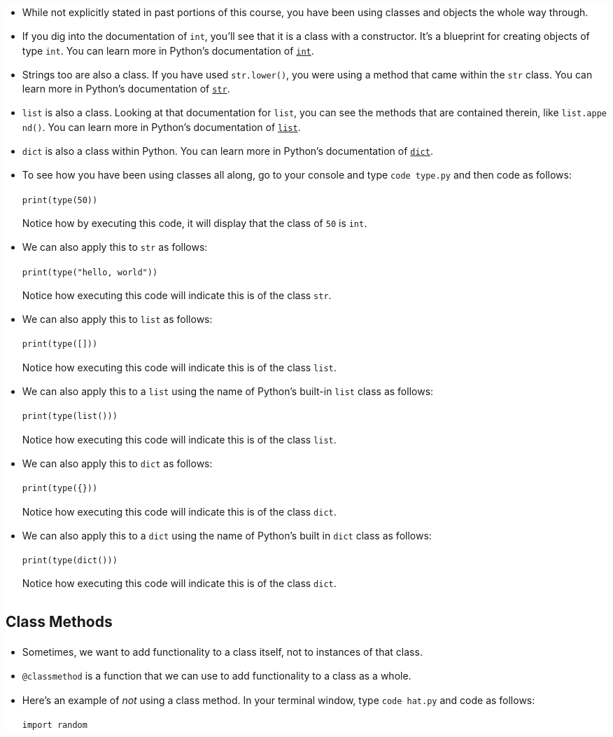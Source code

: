 - While not explicitly stated in past portions of this course, you have been using classes and objects the whole way through.
- If you dig into the documentation of `int`, you’ll see that it is a class with a constructor. It’s a blueprint for creating objects of type `int`. You can learn more in Python’s documentation of [`int`](https://docs.python.org/3/library/functions.html#int).
- Strings too are also a class. If you have used `str.lower()`, you were using a method that came within the `str` class. You can learn more in Python’s documentation of [`str`](https://docs.python.org/3/library/stdtypes.html#str).
- `list` is also a class. Looking at that documentation for `list`, you can see the methods that are contained therein, like `list.append()`. You can learn more in Python’s documentation of [`list`](https://docs.python.org/3/library/stdtypes.html#list).
- `dict` is also a class within Python. You can learn more in Python’s documentation of [`dict`](https://docs.python.org/3/library/stdtypes.html#dict).
- To see how you have been using classes all along, go to your console and type `code type.py` and then code as follows:

      print(type(50))

  Notice how by executing this code, it will display that the class of `50` is `int`.

- We can also apply this to `str` as follows:

      print(type("hello, world"))

  Notice how executing this code will indicate this is of the class `str`.

- We can also apply this to `list` as follows:

      print(type([]))

  Notice how executing this code will indicate this is of the class `list`.

- We can also apply this to a `list` using the name of Python’s built-in `list` class as follows:

      print(type(list()))

  Notice how executing this code will indicate this is of the class `list`.

- We can also apply this to `dict` as follows:

      print(type({}))

  Notice how executing this code will indicate this is of the class `dict`.

- We can also apply this to a `dict` using the name of Python’s built in `dict` class as follows:

      print(type(dict()))

  Notice how executing this code will indicate this is of the class `dict`.

## Class Methods

- Sometimes, we want to add functionality to a class itself, not to instances of that class.
- `@classmethod` is a function that we can use to add functionality to a class as a whole.
- Here’s an example of _not_ using a class method. In your terminal window, type `code hat.py` and code as follows:

      import random
